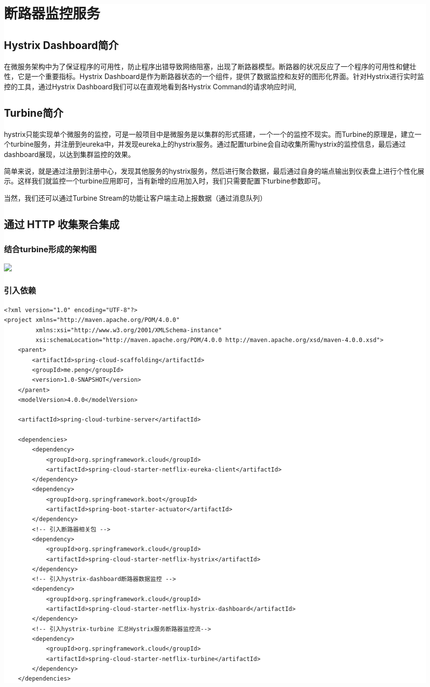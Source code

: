 # 断路器监控服务
## Hystrix Dashboard简介
在微服务架构中为了保证程序的可用性，防止程序出错导致网络阻塞，出现了断路器模型。断路器的状况反应了一个程序的可用性和健壮性，它是一个重要指标。Hystrix Dashboard是作为断路器状态的一个组件，提供了数据监控和友好的图形化界面。针对Hystrix进行实时监控的工具，通过Hystrix Dashboard我们可以在直观地看到各Hystrix Command的请求响应时间, 
## Turbine简介
hystrix只能实现单个微服务的监控，可是一般项目中是微服务是以集群的形式搭建，一个一个的监控不现实。而Turbine的原理是，建立一个turbine服务，并注册到eureka中，并发现eureka上的hystrix服务。通过配置turbine会自动收集所需hystrix的监控信息，最后通过dashboard展现，以达到集群监控的效果。

简单来说，就是通过注册到注册中心，发现其他服务的hystrix服务，然后进行聚合数据，最后通过自身的端点输出到仪表盘上进行个性化展示。这样我们就监控一个turbine应用即可，当有新增的应用加入时，我们只需要配置下turbine参数即可。

当然，我们还可以通过Turbine Stream的功能让客户端主动上报数据（通过消息队列）

## 通过 HTTP 收集聚合集成

### 结合turbine形成的架构图 
![](https://user-gold-cdn.xitu.io/2019/8/1/16c4b32d2bed60d6?w=875&h=334&f=png&s=82080)
### 引入依赖
```
<?xml version="1.0" encoding="UTF-8"?>
<project xmlns="http://maven.apache.org/POM/4.0.0"
         xmlns:xsi="http://www.w3.org/2001/XMLSchema-instance"
         xsi:schemaLocation="http://maven.apache.org/POM/4.0.0 http://maven.apache.org/xsd/maven-4.0.0.xsd">
    <parent>
        <artifactId>spring-cloud-scaffolding</artifactId>
        <groupId>me.peng</groupId>
        <version>1.0-SNAPSHOT</version>
    </parent>
    <modelVersion>4.0.0</modelVersion>

    <artifactId>spring-cloud-turbine-server</artifactId>

    <dependencies>
        <dependency>
            <groupId>org.springframework.cloud</groupId>
            <artifactId>spring-cloud-starter-netflix-eureka-client</artifactId>
        </dependency>
        <dependency>
            <groupId>org.springframework.boot</groupId>
            <artifactId>spring-boot-starter-actuator</artifactId>
        </dependency>
        <!-- 引入断路器相关包 -->
        <dependency>
            <groupId>org.springframework.cloud</groupId>
            <artifactId>spring-cloud-starter-netflix-hystrix</artifactId>
        </dependency>
        <!-- 引入hystrix-dashboard断路器数据监控 -->
        <dependency>
            <groupId>org.springframework.cloud</groupId>
            <artifactId>spring-cloud-starter-netflix-hystrix-dashboard</artifactId>
        </dependency>
        <!-- 引入hystrix-turbine 汇总Hystrix服务断路器监控流-->
        <dependency>
            <groupId>org.springframework.cloud</groupId>
            <artifactId>spring-cloud-starter-netflix-turbine</artifactId>
        </dependency>
    </dependencies>

```